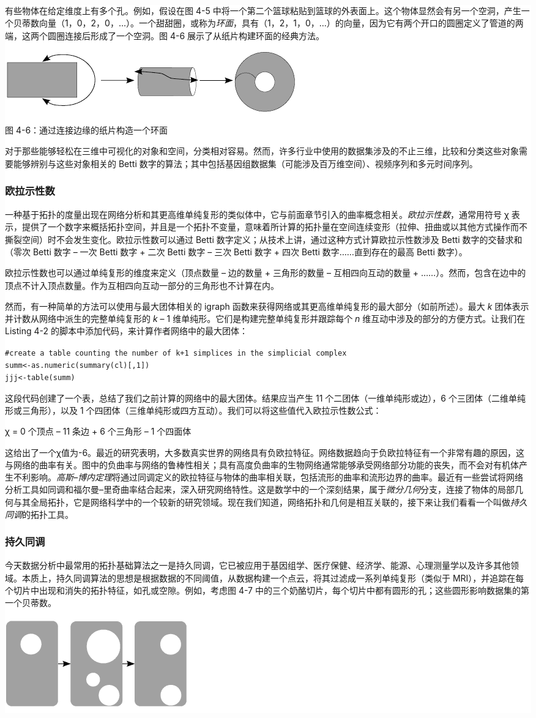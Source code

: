 有些物体在给定维度上有多个孔。例如，假设在图 4-5 中将一个第二个篮球粘贴到篮球的外表面上。这个物体显然会有另一个空洞，产生一个贝蒂数向量（1，0，2，0，...）。一个甜甜圈，或称为*环面*，具有（1，2，1，0，...）的向量，因为它有两个开口的圆圈定义了管道的两端，这两个圆圈连接后形成了一个空洞。图 4-6 展示了从纸片构建环面的经典方法。

![](img/f04006.png)

图 4-6：通过连接边缘的纸片构造一个环面

对于那些能够轻松在三维中可视化的对象和空间，分类相对容易。然而，许多行业中使用的数据集涉及的不止三维，比较和分类这些对象需要能够辨别与这些对象相关的 Betti 数字的算法；其中包括基因组数据集（可能涉及百万维空间）、视频序列和多元时间序列。

### 欧拉示性数

一种基于拓扑的度量出现在网络分析和其更高维单纯复形的类似体中，它与前面章节引入的曲率概念相关。*欧拉示性数*，通常用符号 χ 表示，提供了一个数字来概括拓扑空间，并且是一个拓扑不变量，意味着所计算的拓扑量在空间连续变形（拉伸、扭曲或以其他方式操作而不撕裂空间）时不会发生变化。欧拉示性数可以通过 Betti 数字定义；从技术上讲，通过这种方式计算欧拉示性数涉及 Betti 数字的交替求和（零次 Betti 数字 – 一次 Betti 数字 + 二次 Betti 数字 – 三次 Betti 数字 + 四次 Betti 数字……直到存在的最高 Betti 数字）。

欧拉示性数也可以通过单纯复形的维度来定义（顶点数量 – 边的数量 + 三角形的数量 – 互相四向互动的数量 + ……）。然而，包含在边中的顶点不计入顶点数量。作为互相四向互动一部分的三角形也不计算在内。

然而，有一种简单的方法可以使用与最大团体相关的 igraph 函数来获得网络或其更高维单纯复形的最大部分（如前所述）。最大 *k* 团体表示并计数从网络中派生的完整单纯复形的 *k* – 1 维单纯形。它们是构建完整单纯复形并跟踪每个 *n* 维互动中涉及的部分的方便方式。让我们在 Listing 4-2 的脚本中添加代码，来计算作者网络中的最大团体：

```
#create a table counting the number of k+1 simplices in the simplicial complex
summ<-as.numeric(summary(cl)[,1])
jjj<-table(summ)
```

这段代码创建了一个表，总结了我们之前计算的网络中的最大团体。结果应当产生 11 个二团体（一维单纯形或边），6 个三团体（二维单纯形或三角形），以及 1 个四团体（三维单纯形或四方互动）。我们可以将这些值代入欧拉示性数公式：

χ = 0 个顶点 – 11 条边 + 6 个三角形 – 1 个四面体

这给出了一个χ值为-6。最近的研究表明，大多数真实世界的网络具有负欧拉特征。网络数据趋向于负欧拉特征有一个非常有趣的原因，这与网络的曲率有关。图中的负曲率与网络的鲁棒性相关；具有高度负曲率的生物网络通常能够承受网络部分功能的丧失，而不会对有机体产生不利影响。*高斯–博内定理*将通过同调定义的欧拉特征与物体的曲率相关联，包括流形的曲率和流形边界的曲率。最近有一些尝试将网络分析工具如同调和福尔曼–里奇曲率结合起来，深入研究网络特性。这是数学中的一个深刻结果，属于*微分几何*分支，连接了物体的局部几何与其全局拓扑，它是网络科学中的一个较新的研究领域。现在我们知道，网络拓扑和几何是相互关联的，接下来让我们看看一个叫做*持久同调*的拓扑工具。

### 持久同调

今天数据分析中最常用的拓扑基础算法之一是持久同调，它已被应用于基因组学、医疗保健、经济学、能源、心理测量学以及许多其他领域。本质上，持久同调算法的思想是根据数据的不同阈值，从数据构建一个点云，将其过滤成一系列单纯复形（类似于 MRI），并追踪在每个切片中出现和消失的拓扑特征，如孔或空隙。例如，考虑图 4-7 中的三个奶酪切片，每个切片中都有圆形的孔；这些圆形影响数据集的第一个贝蒂数。

![](img/f04007.png)

